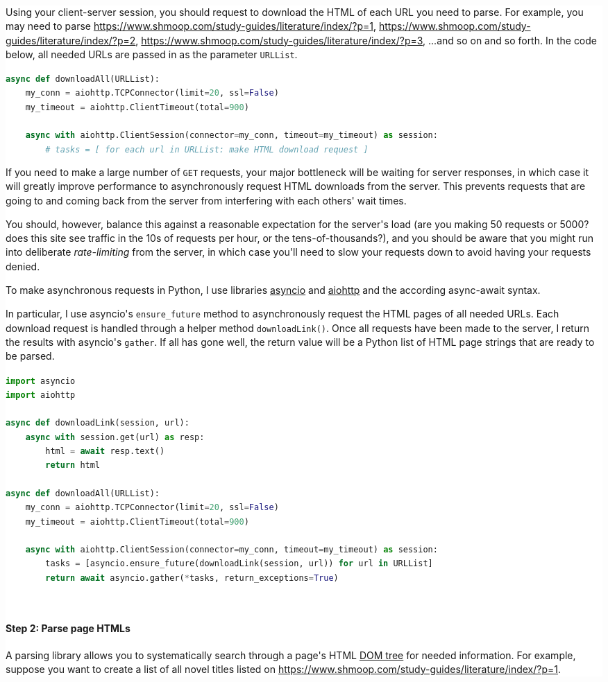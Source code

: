 Using your client-server session, you should request to download the HTML of each URL you need to parse. For example, you may need to parse 
https://www.shmoop.com/study-guides/literature/index/?p=1, 
https://www.shmoop.com/study-guides/literature/index/?p=2,
https://www.shmoop.com/study-guides/literature/index/?p=3,
...and so on and so forth. In the code below, all needed URLs are passed in as the parameter `URLList`.

```python
async def downloadAll(URLList):
    my_conn = aiohttp.TCPConnector(limit=20, ssl=False)
    my_timeout = aiohttp.ClientTimeout(total=900)
    
    async with aiohttp.ClientSession(connector=my_conn, timeout=my_timeout) as session:
        # tasks = [ for each url in URLList: make HTML download request ]
```

If you need to make a large number of `GET` requests, your major bottleneck will be waiting for server responses, in which case it will greatly improve performance to asynchronously request HTML downloads from the server. This prevents requests that are going to and coming back from the server from interfering with each others' wait times.

 You should, however, balance this against a reasonable expectation for the server's load (are you making 50 requests or 5000? does this site see traffic in the 10s of requests per hour, or the tens-of-thousands?), and you should be aware that you might run into deliberate *rate-limiting* from the server, in which case you'll need to slow your requests down to avoid having your requests denied. 

To make asynchronous requests in Python, I use libraries [asyncio] and [aiohttp] and the according async-await syntax. 

In particular, I use asyncio's `ensure_future` method to asynchronously request the HTML pages of all needed URLs. Each download request is handled through a helper method `downloadLink()`. Once all requests have been made to the server, I return the results with asyncio's `gather`. If all has gone well, the return value will be a Python list of HTML page strings that are ready to be parsed.

```python
import asyncio
import aiohttp

async def downloadLink(session, url):
    async with session.get(url) as resp:
        html = await resp.text()
        return html

async def downloadAll(URLList):
    my_conn = aiohttp.TCPConnector(limit=20, ssl=False)
    my_timeout = aiohttp.ClientTimeout(total=900)

    async with aiohttp.ClientSession(connector=my_conn, timeout=my_timeout) as session:
        tasks = [asyncio.ensure_future(downloadLink(session, url)) for url in URLList]
        return await asyncio.gather(*tasks, return_exceptions=True)
```
&nbsp;

#### Step 2: Parse page HTMLs
A parsing library allows you to systematically search through a page's HTML [DOM tree][dom] for needed information. For example, suppose you want to create a list of all novel titles listed on https://www.shmoop.com/study-guides/literature/index/?p=1. 


[Shmoop]: <https://www.shmoop.com/study-guides/literature>
[tripartite]: <https://www.freecodecamp.org/news/html-css-and-javascript-explained-for-beginners/>
[get]: <https://www.w3schools.com/tags/ref_httpmethods.asp>
[w3requests]: <https://www.w3schools.com/python/module_requests.asp>
[json]: <https://www.programiz.com/javascript/json>
[csv]: <https://www.programiz.com/python-programming/csv>
[github]: <https://github.com/rileyseow/personhood-litguide-scraper>
[asyncio]: <https://us-pycon-2019-tutorial.readthedocs.io/asyncio_intro.html>
[aiohttp]: <https://us-pycon-2019-tutorial.readthedocs.io/aiohttp_intro.html>
[bs4docs]: <https://www.crummy.com/software/BeautifulSoup/bs4/doc/>
[dom]: <https://www.w3schools.com/whatis/whatis_htmldom.asp>
[lxmldocs]: <https://lxml.de/>
[lxml.html]: <https://lxml.de/lxmlhtml.html>
[lxmlcss]: <https://lxml.de/cssselect.html>
[proxyway]: <https://proxyway.com/guides/best-websites-to-practice-your-web-scraping-skills>
[toscrape]: <https://toscrape.com/>
[scrapethissite]: <https://www.scrapethissite.com/>
[profilers]: <https://www.jetbrains.com/help/pycharm/profiler.html>
[scrapeops]: <https://scrapeops.io/python-web-scraping-playbook/best-python-html-parsing-libraries/>
[charset]: <https://pypi.org/project/charset-normalizer/>
[cchardet]: <https://pypi.org/project/cchardet/>
[hftguy]: <https://thehftguy.com/2020/07/28/making-beautifulsoup-parsing-10-times-faster/>
[dos]: <https://en.wikipedia.org/wiki/Denial-of-service_attack>